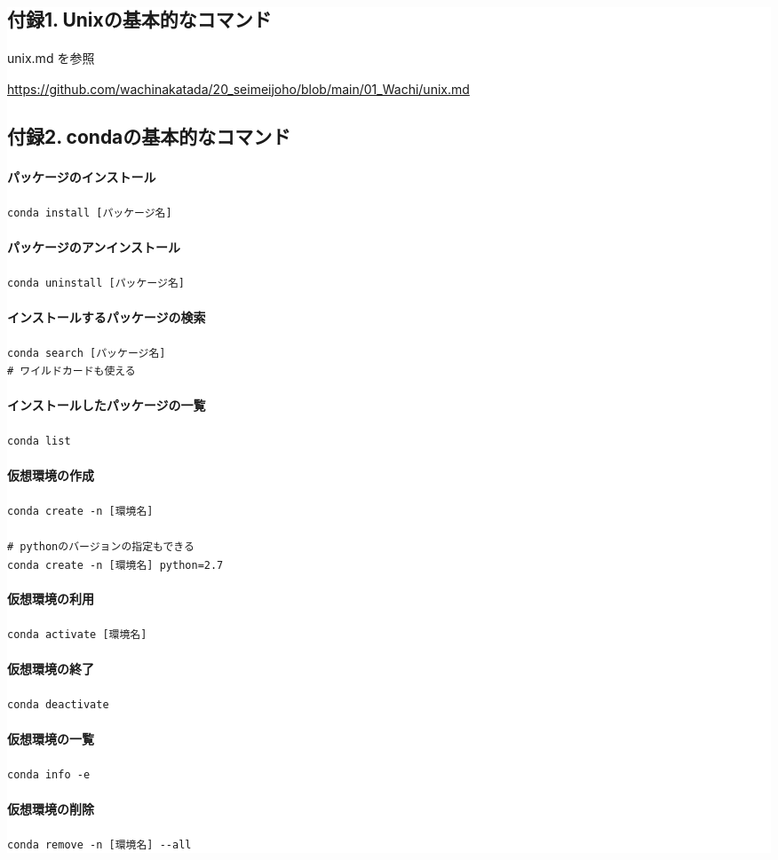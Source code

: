 

## 付録1. Unixの基本的なコマンド

unix.md を参照

https://github.com/wachinakatada/20_seimeijoho/blob/main/01_Wachi/unix.md

## 付録2. condaの基本的なコマンド

#### パッケージのインストール
```
conda install [パッケージ名]
```
#### パッケージのアンインストール
```
conda uninstall [パッケージ名]
```
#### インストールするパッケージの検索
```
conda search [パッケージ名]
# ワイルドカードも使える
```
#### インストールしたパッケージの一覧
```
conda list
```
#### 仮想環境の作成
```
conda create -n [環境名]

# pythonのバージョンの指定もできる
conda create -n [環境名] python=2.7
```
#### 仮想環境の利用
```
conda activate [環境名]
```
#### 仮想環境の終了
```
conda deactivate
```
#### 仮想環境の一覧
```
conda info -e
```
#### 仮想環境の削除
```
conda remove -n [環境名] --all
```
